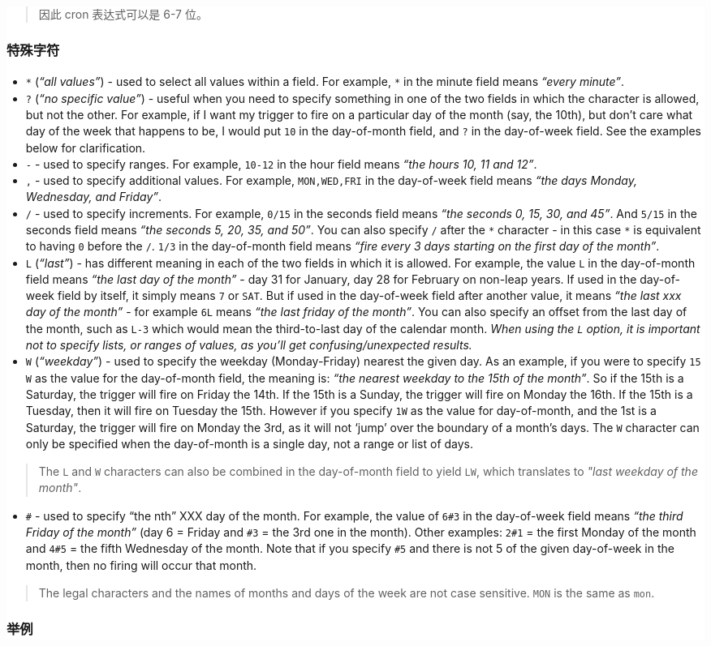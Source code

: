 > 因此 cron 表达式可以是 6-7 位。



### 特殊字符

- `*` (*“all values”*) - used to select all values within a field. For example, `*` in the minute field means *“every minute”*.
- `?` (*“no specific value”*) - useful when you need to specify something in one of the two fields in which the character is allowed, but not the other. For example, if I want my trigger to fire on a particular day of the month (say, the 10th), but don’t care what day of the week that happens to be, I would put `10` in the day-of-month field, and `?` in the day-of-week field. See the examples below for clarification.
- `-` - used to specify ranges. For example, `10-12` in the hour field means *“the hours 10, 11 and 12”*.
- `,` - used to specify additional values. For example, `MON,WED,FRI` in the day-of-week field means *“the days Monday, Wednesday, and Friday”*.
- `/` - used to specify increments. For example, `0/15` in the seconds field means *“the seconds 0, 15, 30, and 45”*. And `5/15` in the seconds field means *“the seconds 5, 20, 35, and 50”*. You can also specify `/` after the `*` character - in this case `*` is equivalent to having `0` before the `/`. `1/3` in the day-of-month field means *“fire every 3 days starting on the first day of the month”*.
- `L` (*“last”*) - has different meaning in each of the two fields in which it is allowed. For example, the value `L` in the day-of-month field means *“the last day of the month”* - day 31 for January, day 28 for February on non-leap years. If used in the day-of-week field by itself, it simply means `7` or `SAT`. But if used in the day-of-week field after another value, it means *“the last xxx day of the month”* - for example `6L` means *“the last friday of the month”*. You can also specify an offset from the last day of the month, such as `L-3` which would mean the third-to-last day of the calendar month. *When using the `L` option, it is important not to specify lists, or ranges of values, as you’ll get confusing/unexpected results.*
- `W` (*“weekday”*) - used to specify the weekday (Monday-Friday) nearest the given day. As an example, if you were to specify `15W` as the value for the day-of-month field, the meaning is: *“the nearest weekday to the 15th of the month”*. So if the 15th is a Saturday, the trigger will fire on Friday the 14th. If the 15th is a Sunday, the trigger will fire on Monday the 16th. If the 15th is a Tuesday, then it will fire on Tuesday the 15th. However if you specify `1W` as the value for day-of-month, and the 1st is a Saturday, the trigger will fire on Monday the 3rd, as it will not ‘jump’ over the boundary of a month’s days. The `W` character can only be specified when the day-of-month is a single day, not a range or list of days.

> The `L` and `W` characters can also be combined in the day-of-month field to yield `LW`, which translates to *"last weekday of the month"*.

- `#` - used to specify “the nth” XXX day of the month. For example, the value of `6#3` in the day-of-week field means *“the third Friday of the month”* (day 6 = Friday and `#3` = the 3rd one in the month). Other examples: `2#1` = the first Monday of the month and `4#5` = the fifth Wednesday of the month. Note that if you specify `#5` and there is not 5 of the given day-of-week in the month, then no firing will occur that month.

> The legal characters and the names of months and days of the week are not case sensitive. `MON` is the same as `mon`.



### 举例
